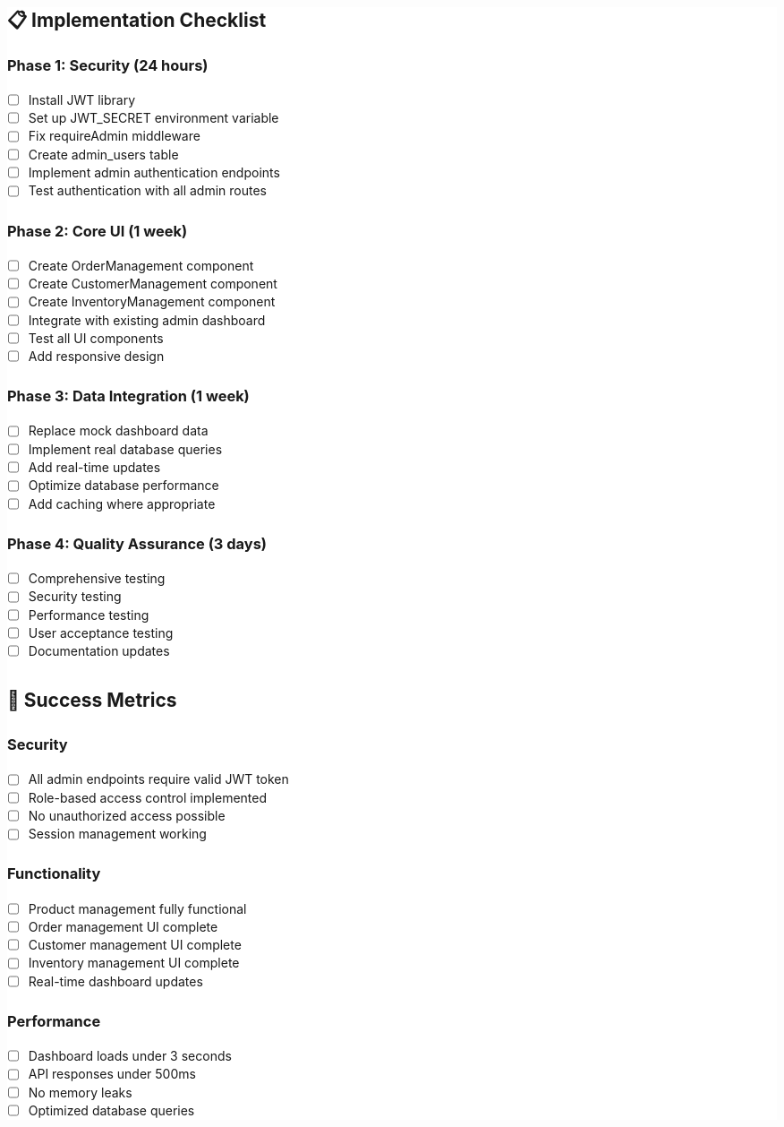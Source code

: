 ## 📋 **Implementation Checklist**

### **Phase 1: Security (24 hours)**
- [ ] Install JWT library
- [ ] Set up JWT_SECRET environment variable
- [ ] Fix requireAdmin middleware
- [ ] Create admin_users table
- [ ] Implement admin authentication endpoints
- [ ] Test authentication with all admin routes

### **Phase 2: Core UI (1 week)**
- [ ] Create OrderManagement component
- [ ] Create CustomerManagement component
- [ ] Create InventoryManagement component
- [ ] Integrate with existing admin dashboard
- [ ] Test all UI components
- [ ] Add responsive design

### **Phase 3: Data Integration (1 week)**
- [ ] Replace mock dashboard data
- [ ] Implement real database queries
- [ ] Add real-time updates
- [ ] Optimize database performance
- [ ] Add caching where appropriate

### **Phase 4: Quality Assurance (3 days)**
- [ ] Comprehensive testing
- [ ] Security testing
- [ ] Performance testing
- [ ] User acceptance testing
- [ ] Documentation updates

## 🎯 **Success Metrics**

### **Security**
- [ ] All admin endpoints require valid JWT token
- [ ] Role-based access control implemented
- [ ] No unauthorized access possible
- [ ] Session management working

### **Functionality**
- [ ] Product management fully functional
- [ ] Order management UI complete
- [ ] Customer management UI complete
- [ ] Inventory management UI complete
- [ ] Real-time dashboard updates

### **Performance**
- [ ] Dashboard loads under 3 seconds
- [ ] API responses under 500ms
- [ ] No memory leaks
- [ ] Optimized database queries
